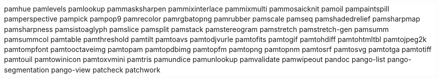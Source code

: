 pamhue
pamlevels
pamlookup
pammasksharpen
pammixinterlace
pammixmulti
pammosaicknit
pamoil
pampaintspill
pamperspective
pampick
pampop9
pamrecolor
pamrgbatopng
pamrubber
pamscale
pamseq
pamshadedrelief
pamsharpmap
pamsharpness
pamsistoaglyph
pamslice
pamsplit
pamstack
pamstereogram
pamstretch
pamstretch-gen
pamsumm
pamsummcol
pamtable
pamthreshold
pamtilt
pamtoavs
pamtodjvurle
pamtofits
pamtogif
pamtohdiff
pamtohtmltbl
pamtojpeg2k
pamtompfont
pamtooctaveimg
pamtopam
pamtopdbimg
pamtopfm
pamtopng
pamtopnm
pamtosrf
pamtosvg
pamtotga
pamtotiff
pamtouil
pamtowinicon
pamtoxvmini
pamtris
pamundice
pamunlookup
pamvalidate
pamwipeout
pandoc
pango-list
pango-segmentation
pango-view
patcheck
patchwork